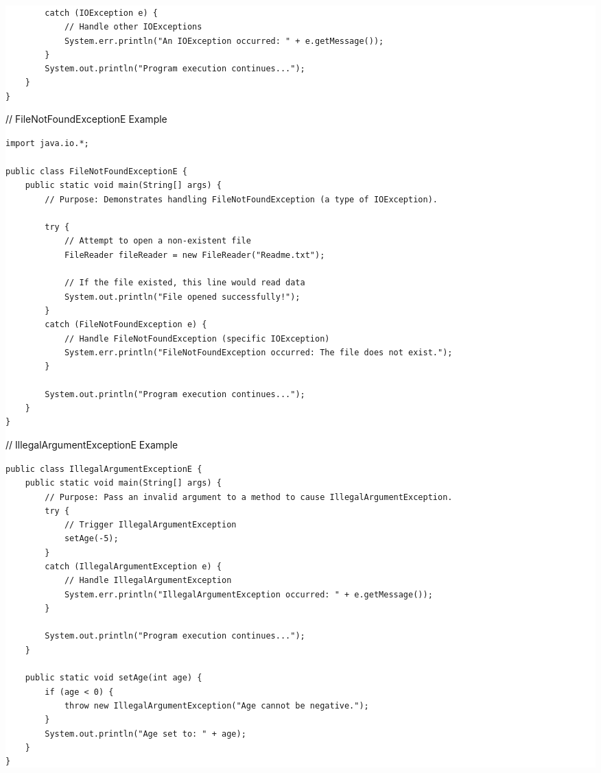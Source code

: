 ```
        catch (IOException e) {
            // Handle other IOExceptions
            System.err.println("An IOException occurred: " + e.getMessage());
        }
        System.out.println("Program execution continues...");
    }
}
```
// FileNotFoundExceptionE Example
```
import java.io.*;

public class FileNotFoundExceptionE {
    public static void main(String[] args) {
        // Purpose: Demonstrates handling FileNotFoundException (a type of IOException).

        try {
            // Attempt to open a non-existent file
            FileReader fileReader = new FileReader("Readme.txt");

            // If the file existed, this line would read data
            System.out.println("File opened successfully!");
        }
        catch (FileNotFoundException e) {
            // Handle FileNotFoundException (specific IOException)
            System.err.println("FileNotFoundException occurred: The file does not exist.");
        }

        System.out.println("Program execution continues...");
    }
}
```
// IllegalArgumentExceptionE Example 

```
public class IllegalArgumentExceptionE {
    public static void main(String[] args) {
        // Purpose: Pass an invalid argument to a method to cause IllegalArgumentException.
        try {
            // Trigger IllegalArgumentException
            setAge(-5);
        }
        catch (IllegalArgumentException e) {
            // Handle IllegalArgumentException
            System.err.println("IllegalArgumentException occurred: " + e.getMessage());
        }

        System.out.println("Program execution continues...");
    }

    public static void setAge(int age) {
        if (age < 0) {
            throw new IllegalArgumentException("Age cannot be negative.");
        }
        System.out.println("Age set to: " + age);
    }
}
```
